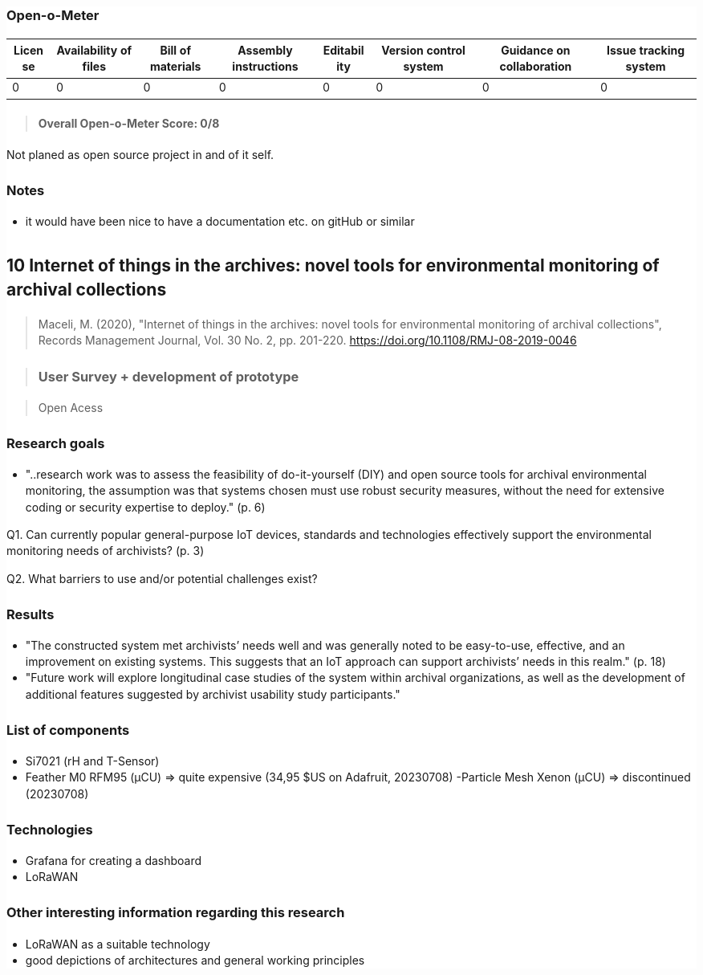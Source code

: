 ### Open-o-Meter
|License|Availability of files|Bill of materials|Assembly instructions|Editability|Version control system|Guidance on collaboration|Issue tracking system|
|---|---|---|---|---|---|---|---|
|0|0|0|0|0|0|0|0|

>#### Overall Open-o-Meter Score: 0/8

Not planed as open source project in and of it self.

### Notes
- it would have been nice to have a documentation etc. on gitHub or similar

## 10 Internet of things in the archives: novel tools for environmental monitoring of archival collections

> Maceli, M. (2020), "Internet of things in the archives: novel tools for environmental monitoring of archival collections", Records Management Journal, Vol. 30 No. 2, pp. 201-220. https://doi.org/10.1108/RMJ-08-2019-0046 

>### **User Survey + development of prototype** 

> Open Acess

### Research goals
- "..research work was to assess the feasibility of do-it-yourself (DIY) and open source tools for archival environmental monitoring, the assumption was that systems chosen must use robust security measures, without the need for extensive coding or security expertise to deploy." (p. 6)

Q1. Can currently popular general-purpose IoT devices, standards and technologies effectively support the environmental monitoring needs of archivists? (p. 3)

Q2. What barriers to use and/or potential challenges exist?

### Results
- "The constructed system met archivists’ needs well and was generally noted to be easy-to-use, effective, and an improvement on existing systems. This suggests that an IoT approach can support archivists’ needs in this realm." (p. 18)
- "Future work will explore longitudinal case studies of the system within archival organizations, as well as the development of additional features suggested by archivist usability study participants."

### List of components
- Si7021 (rH and T-Sensor)
- Feather M0 RFM95 (µCU) => quite expensive (34,95 $US on Adafruit, 20230708)
-Particle Mesh Xenon (µCU) => discontinued (20230708)
### Technologies
- Grafana for creating a dashboard
- LoRaWAN
### Other interesting information regarding this research
- LoRaWAN as a suitable technology
- good depictions of architectures and general working principles
